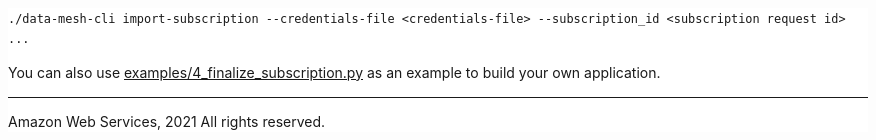 ```
./data-mesh-cli import-subscription --credentials-file <credentials-file> --subscription_id <subscription request id> ...
```

You can also use [examples/4\_finalize\_subscription.py](examples/4_finalize_subscription.py)  as an example to build your own application.

---
Amazon Web Services, 2021 All rights reserved.
